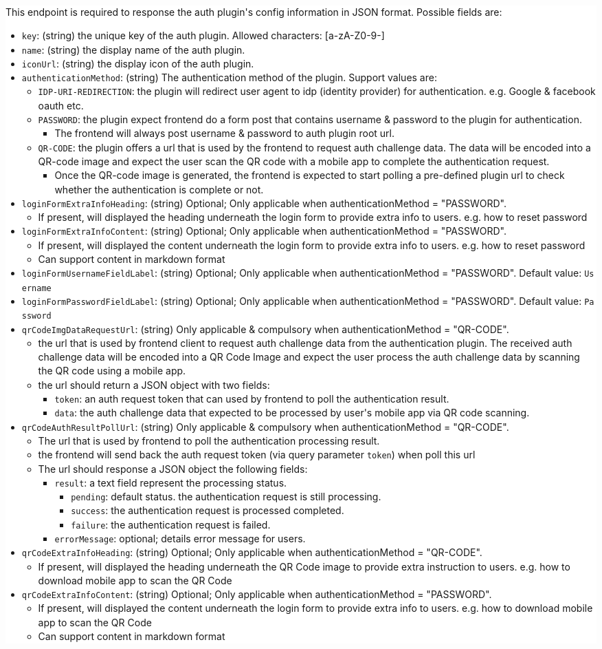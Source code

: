 This endpoint is required to response the auth plugin's config information in JSON format. Possible fields are:

- `key`: (string) the unique key of the auth plugin. Allowed characters: [a-zA-Z0-9\-]
- `name`: (string) the display name of the auth plugin.
- `iconUrl`: (string) the display icon of the auth plugin.
- `authenticationMethod`: (string) The authentication method of the plugin. Support values are:
  - `IDP-URI-REDIRECTION`: the plugin will redirect user agent to idp (identity provider) for authentication. e.g. Google & facebook oauth etc.
  - `PASSWORD`: the plugin expect frontend do a form post that contains username & password to the plugin for authentication.
    - The frontend will always post username & password to auth plugin root url.
  - `QR-CODE`: the plugin offers a url that is used by the frontend to request auth challenge data. The data will be encoded into a QR-code image and expect the user scan the QR code with a mobile app to complete the authentication request.
    - Once the QR-code image is generated, the frontend is expected to start polling a pre-defined plugin url to check whether the authentication is complete or not.
- `loginFormExtraInfoHeading`: (string) Optional; Only applicable when authenticationMethod = "PASSWORD".
  - If present, will displayed the heading underneath the login form to provide extra info to users. e.g. how to reset password
- `loginFormExtraInfoContent`: (string) Optional; Only applicable when authenticationMethod = "PASSWORD".
  - If present, will displayed the content underneath the login form to provide extra info to users. e.g. how to reset password
  - Can support content in markdown format
- `loginFormUsernameFieldLabel`: (string) Optional; Only applicable when authenticationMethod = "PASSWORD". Default value: `Username`
- `loginFormPasswordFieldLabel`: (string) Optional; Only applicable when authenticationMethod = "PASSWORD". Default value: `Password`
- `qrCodeImgDataRequestUrl`: (string) Only applicable & compulsory when authenticationMethod = "QR-CODE".
  - the url that is used by frontend client to request auth challenge data from the authentication plugin. The received auth challenge data will be encoded into a QR Code Image and expect the user process the auth challenge data by scanning the QR code using a mobile app.
  - the url should return a JSON object with two fields:
    - `token`: an auth request token that can used by frontend to poll the authentication result.
    - `data`: the auth challenge data that expected to be processed by user's mobile app via QR code scanning.
- `qrCodeAuthResultPollUrl`: (string) Only applicable & compulsory when authenticationMethod = "QR-CODE".
  - The url that is used by frontend to poll the authentication processing result.
  - the frontend will send back the auth request token (via query parameter `token`) when poll this url
  - The url should response a JSON object the following fields:
    - `result`: a text field represent the processing status.
      - `pending`: default status. the authentication request is still processing.
      - `success`: the authentication request is processed completed.
      - `failure`: the authentication request is failed.
    - `errorMessage`: optional; details error message for users.
- `qrCodeExtraInfoHeading`: (string) Optional; Only applicable when authenticationMethod = "QR-CODE".
  - If present, will displayed the heading underneath the QR Code image to provide extra instruction to users. e.g. how to download mobile app to scan the QR Code
- `qrCodeExtraInfoContent`: (string) Optional; Only applicable when authenticationMethod = "PASSWORD".
  - If present, will displayed the content underneath the login form to provide extra info to users. e.g. how to download mobile app to scan the QR Code
  - Can support content in markdown format
